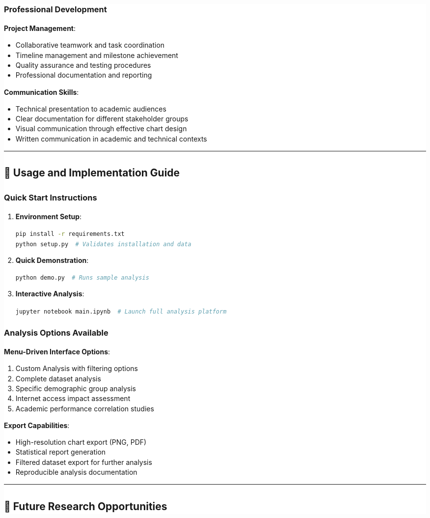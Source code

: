 ### Professional Development

**Project Management**:
- Collaborative teamwork and task coordination
- Timeline management and milestone achievement
- Quality assurance and testing procedures
- Professional documentation and reporting

**Communication Skills**:
- Technical presentation to academic audiences
- Clear documentation for different stakeholder groups
- Visual communication through effective chart design
- Written communication in academic and technical contexts

---

## 🚀 Usage and Implementation Guide

### Quick Start Instructions

1. **Environment Setup**:
   ```bash
   pip install -r requirements.txt
   python setup.py  # Validates installation and data
   ```

2. **Quick Demonstration**:
   ```bash
   python demo.py  # Runs sample analysis
   ```

3. **Interactive Analysis**:
   ```bash
   jupyter notebook main.ipynb  # Launch full analysis platform
   ```

### Analysis Options Available

**Menu-Driven Interface Options**:
1. Custom Analysis with filtering options
2. Complete dataset analysis
3. Specific demographic group analysis
4. Internet access impact assessment
5. Academic performance correlation studies

**Export Capabilities**:
- High-resolution chart export (PNG, PDF)
- Statistical report generation
- Filtered dataset export for further analysis
- Reproducible analysis documentation

---

## 🔮 Future Research Opportunities
